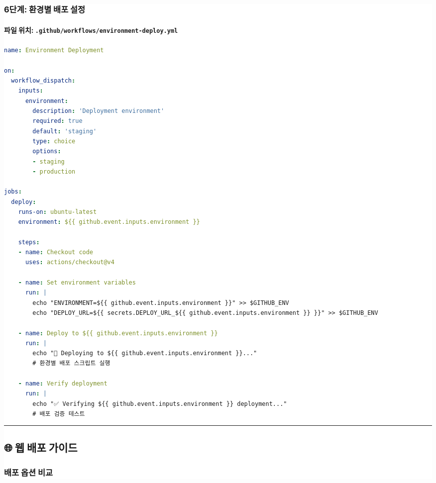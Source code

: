 
### **6단계: 환경별 배포 설정**

#### **파일 위치**: `.github/workflows/environment-deploy.yml`

```yaml
name: Environment Deployment

on:
  workflow_dispatch:
    inputs:
      environment:
        description: 'Deployment environment'
        required: true
        default: 'staging'
        type: choice
        options:
        - staging
        - production

jobs:
  deploy:
    runs-on: ubuntu-latest
    environment: ${{ github.event.inputs.environment }}
    
    steps:
    - name: Checkout code
      uses: actions/checkout@v4
    
    - name: Set environment variables
      run: |
        echo "ENVIRONMENT=${{ github.event.inputs.environment }}" >> $GITHUB_ENV
        echo "DEPLOY_URL=${{ secrets.DEPLOY_URL_${{ github.event.inputs.environment }} }}" >> $GITHUB_ENV
    
    - name: Deploy to ${{ github.event.inputs.environment }}
      run: |
        echo "🚀 Deploying to ${{ github.event.inputs.environment }}..."
        # 환경별 배포 스크립트 실행
    
    - name: Verify deployment
      run: |
        echo "✅ Verifying ${{ github.event.inputs.environment }} deployment..."
        # 배포 검증 테스트
```

---

## 🌐 웹 배포 가이드

### **배포 옵션 비교**
